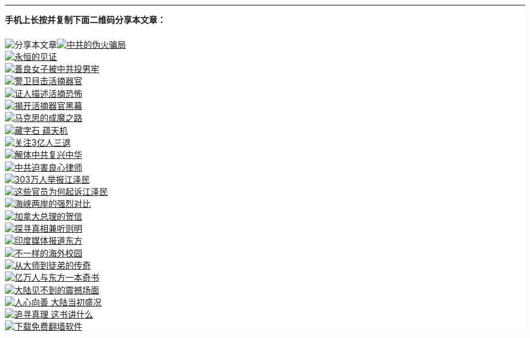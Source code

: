 <hr>    <strong>手机上长按并复制下面二维码分享本文章：</strong><br><br><img src="https://chart.apis.google.com/chart?cht=qr&chs=240x240&choe=UTF-8&chld=M|2&chl=/gb/14/8/16/n4226177.md%231" title="分享本文章"></td><td valign=TOP><a href="/gb/16/1/21/n4622075.md?dfh#1" target="_blank"><img src="https://raw.githubusercontent.com/anpjos3747/djy/master/gb/300/wei-f1.jpg" title="中共的伪火骗局"  alt="中共的伪火骗局"></a><br><a href="https://github.com/anpjos3747/www/blob/master/README.md?dfh#9" target="_blank"><img src="https://raw.githubusercontent.com/anpjos3747/djy/master/gb/300/yong-h.jpg" title="永恒的见证"  alt="永恒的见证"></a><br><a href="/gb/13/9/29/n3974789.md?dfh#1" target="_blank"><img src="https://raw.githubusercontent.com/anpjos3747/djy/master/gb/300/shang-lnz.jpg" title="善良女子被中共投男牢"  alt="善良女子被中共投男牢"></a><br><a href="/gb/16/3/16/n4663449.md?dfh#1" target="_blank"><img src="https://raw.githubusercontent.com/anpjos3747/djy/master/gb/300/huo-z3.jpg" title="警卫目击活摘器官"  alt="警卫目击活摘器官"></a><br><a href="/gb/16/8/7/n8177641.md?dfh#1" target="_blank"><img src="https://raw.githubusercontent.com/anpjos3747/djy/master/gb/300/huo-z4.jpg" title="证人描述活摘恐怖"  alt="证人描述活摘恐怖"></a><br><a href="/gb/10/4/19/n2881569.md?dfh#1" target="_blank"><img src="https://raw.githubusercontent.com/anpjos3747/djy/master/gb/300/huo-z1.jpg" title="揭开活摘器官黑幕"  alt="揭开活摘器官黑幕"></a><br><a href="/gb/10/11/7/n3077476.md?dfh#1" target="_blank"><img src="https://raw.githubusercontent.com/anpjos3747/djy/master/gb/300/ma-ks.jpg" title="马克思的成魔之路"  alt="马克思的成魔之路"></a><br><a href="/gb/14/6/9/n4173977.md?dfh#1" target="_blank"><img src="https://raw.githubusercontent.com/anpjos3747/djy/master/gb/300/chang-zs.jpg" title="藏字石 蕴天机"  alt="藏字石 蕴天机"></a><br><a href="/gb/18/5/10/n10381511.md?dfh#1" target="_blank"><img src="https://raw.githubusercontent.com/anpjos3747/djy/master/gb/300/st1.jpg" title="关注3亿人三退"  alt="关注3亿人三退"></a><br><a href="/gb/18/3/21/n10237682.md?dfh#1" target="_blank"><img src="https://raw.githubusercontent.com/anpjos3747/djy/master/gb/300/jie-t.jpg" title="解体中共复兴中华"  alt="解体中共复兴中华"></a><br><a href="/gb/9/2/9/n2422991.md?dfh#1" target="_blank"><img src="https://raw.githubusercontent.com/anpjos3747/djy/master/gb/300/gao-zs.jpg" title="中共迫害良心律师"  alt="中共迫害良心律师"></a><br><a href="/gb/18/12/9/n10900044.md?dfh#1" target="_blank"><img src="https://raw.githubusercontent.com/anpjos3747/djy/master/gb/300/sj1.jpg" title="303万人举报江泽民"  alt="303万人举报江泽民"></a><br><a href="/gb/18/8/28/n10672014.md?dfh#1" target="_blank"><img src="https://raw.githubusercontent.com/anpjos3747/djy/master/gb/300/sj2.jpg" title="这些官员为何起诉江泽民"  alt="这些官员为何起诉江泽民"></a><br><a href="/gb/8/12/18/n2367165.md?dfh#1" target="_blank"><img src="https://raw.githubusercontent.com/anpjos3747/djy/master/gb/300/liangan.jpg" title="海峡两岸的强烈对比"  alt="海峡两岸的强烈对比"></a><br><a href="/gb/15/12/10/n4593139.md?dfh#1" target="_blank"><img src="https://raw.githubusercontent.com/anpjos3747/djy/master/gb/300/jia-ndzl.jpg" title="加拿大总理的贺信"  alt="加拿大总理的贺信"></a><br><a href="/gb/11/6/17/n3289382.md?dfh#1" target="_blank"><img src="https://raw.githubusercontent.com/anpjos3747/djy/master/gb/300/xiao-wd.jpg" title="探寻真相兼听则明"  alt="探寻真相兼听则明"></a><br><a href="/gb/18/10/27/n10812623.md?dfh#1" target="_blank"><img src="https://raw.githubusercontent.com/anpjos3747/djy/master/gb/300/yindu.jpg" title="印度媒体报道东方"  alt="印度媒体报道东方"></a><br><a href="/gb/18/6/9/n10469652.md?dfh#1" target="_blank"><img src="https://raw.githubusercontent.com/anpjos3747/djy/master/gb/300/xie-j.jpg" title="不一样的海外校园"  alt="不一样的海外校园"></a><br><a href="/gb/7/4/5/n1669415.md?dfh#1" target="_blank"><img src="https://raw.githubusercontent.com/anpjos3747/djy/master/gb/300/li-up.jpg" title="从大师到徒弟的传奇"  alt="从大师到徒弟的传奇"></a><br><a href="/gb/17/5/26/n9191512.md?dfh#1" target="_blank"><img src="https://raw.githubusercontent.com/anpjos3747/djy/master/gb/300/zfl2.jpg" title="亿万人与东方一本奇书"  alt="亿万人与东方一本奇书"></a><br><a href="/gb/13/11/27/n4020290.md?dfh#1" target="_blank"><img src="https://raw.githubusercontent.com/anpjos3747/djy/master/gb/300/zhen-h.jpg" title="大陆见不到的震撼场面"  alt="大陆见不到的震撼场面"></a><br><a href="/gb/15/7/17/n4482910.md?dfh#1" target="_blank"><img src="https://raw.githubusercontent.com/anpjos3747/djy/master/gb/300/dalu-sk.jpg" title="人心向善 大陆当初盛况"  alt="人心向善 大陆当初盛况"></a><br><a href="/gb/19/1/5/n10955468.md?dfh#1" target="_blank"><img src="https://raw.githubusercontent.com/anpjos3747/djy/master/gb/300/zfl1.jpg" title="追寻真理 这书讲什么"  alt="追寻真理 这书讲什么"></a><br><a href="https://github.com/bannedbook/fanqiang/wiki" target="_blank"><img src="https://raw.githubusercontent.com/anpjos3747/djy/master/gb/300/fq1.jpg" title="下载免费翻墙软件"  alt="下载免费翻墙软件"></a><br></td></tr></table>